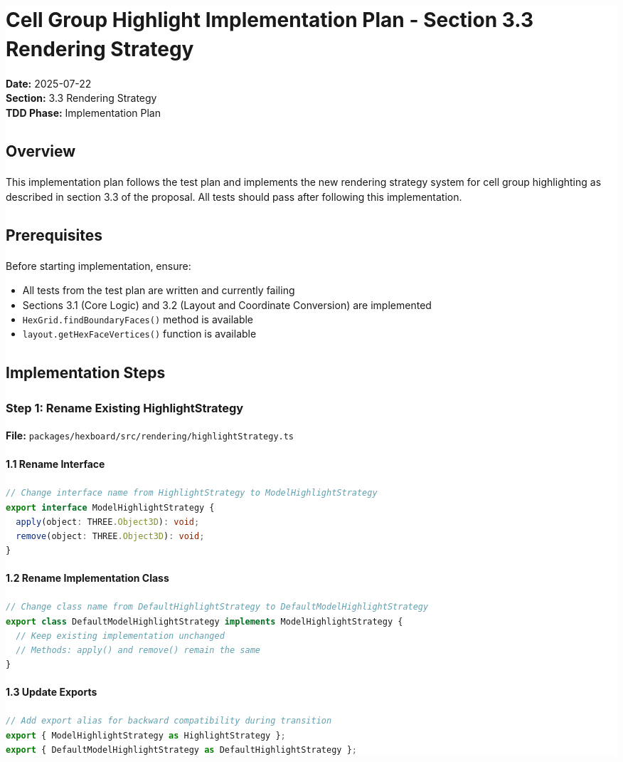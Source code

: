 # Cell Group Highlight Implementation Plan - Section 3.3 Rendering Strategy

**Date:** 2025-07-22  
**Section:** 3.3 Rendering Strategy  
**TDD Phase:** Implementation Plan

## Overview

This implementation plan follows the test plan and implements the new rendering
strategy system for cell group highlighting as described in section 3.3 of the
proposal. All tests should pass after following this implementation.

## Prerequisites

Before starting implementation, ensure:

- All tests from the test plan are written and currently failing
- Sections 3.1 (Core Logic) and 3.2 (Layout and Coordinate Conversion) are
  implemented
- `HexGrid.findBoundaryFaces()` method is available
- `layout.getHexFaceVertices()` function is available

## Implementation Steps

### Step 1: Rename Existing HighlightStrategy

**File:** `packages/hexboard/src/rendering/highlightStrategy.ts`

#### 1.1 Rename Interface

```typescript
// Change interface name from HighlightStrategy to ModelHighlightStrategy
export interface ModelHighlightStrategy {
  apply(object: THREE.Object3D): void;
  remove(object: THREE.Object3D): void;
}
```

#### 1.2 Rename Implementation Class

```typescript
// Change class name from DefaultHighlightStrategy to DefaultModelHighlightStrategy
export class DefaultModelHighlightStrategy implements ModelHighlightStrategy {
  // Keep existing implementation unchanged
  // Methods: apply() and remove() remain the same
}
```

#### 1.3 Update Exports

```typescript
// Add export alias for backward compatibility during transition
export { ModelHighlightStrategy as HighlightStrategy };
export { DefaultModelHighlightStrategy as DefaultHighlightStrategy };
```
